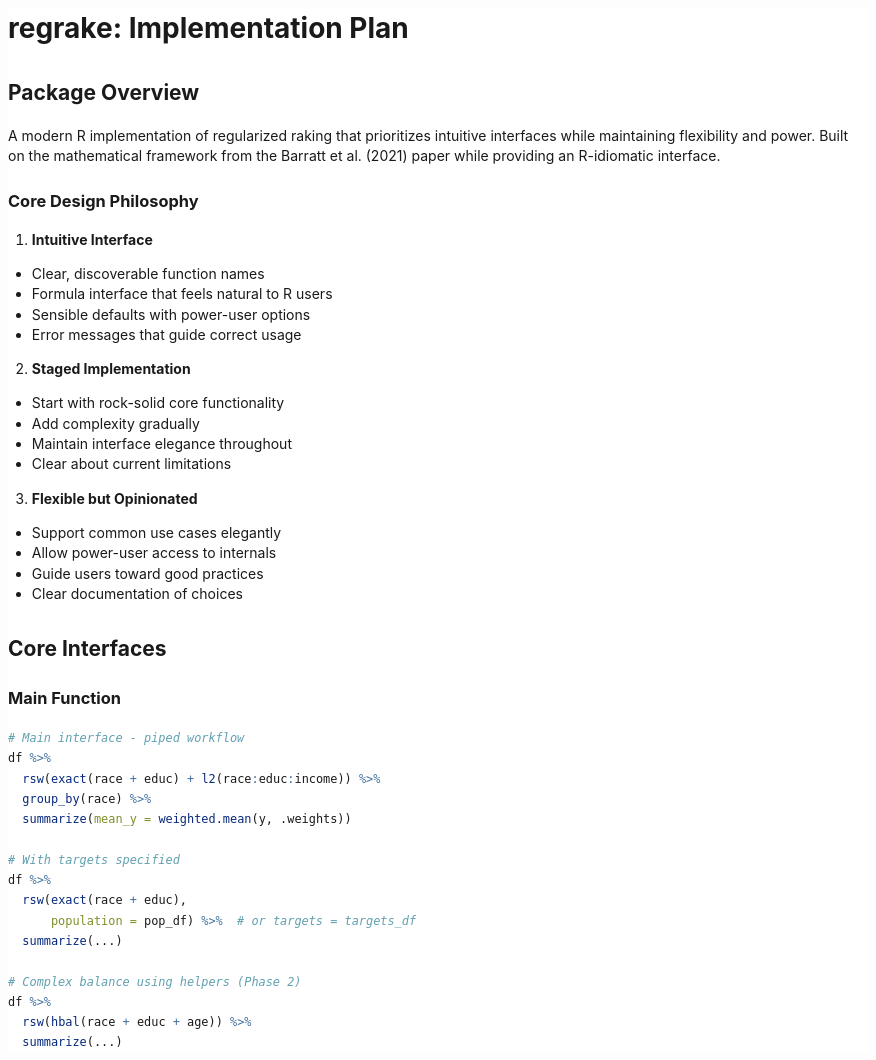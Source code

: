 # regrake: Implementation Plan

## Package Overview

A modern R implementation of regularized raking that prioritizes intuitive interfaces while maintaining flexibility and power. Built on the mathematical framework from the Barratt et al. (2021) paper while providing an R-idiomatic interface.

### Core Design Philosophy

1. **Intuitive Interface**
- Clear, discoverable function names
- Formula interface that feels natural to R users
- Sensible defaults with power-user options
- Error messages that guide correct usage

2. **Staged Implementation**
- Start with rock-solid core functionality
- Add complexity gradually
- Maintain interface elegance throughout
- Clear about current limitations

3. **Flexible but Opinionated**
- Support common use cases elegantly
- Allow power-user access to internals
- Guide users toward good practices
- Clear documentation of choices

## Core Interfaces

### Main Function
```r
# Main interface - piped workflow
df %>%
  rsw(exact(race + educ) + l2(race:educ:income)) %>%
  group_by(race) %>%
  summarize(mean_y = weighted.mean(y, .weights))

# With targets specified
df %>%
  rsw(exact(race + educ),
      population = pop_df) %>%  # or targets = targets_df
  summarize(...)

# Complex balance using helpers (Phase 2)
df %>%
  rsw(hbal(race + educ + age)) %>%
  summarize(...)
```
